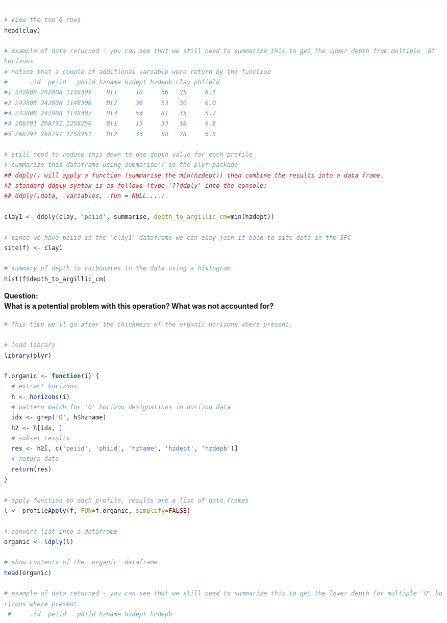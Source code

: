 ```r

# view the top 6 rows
head(clay)

# example of data returned - you can see that we still need to summarize this to get the upper depth from multiple 'Bt' horizons
# notice that a couple of additional variable were return by the function
#      .id  peiid   phiid hzname hzdept hzdepb clay phfield 
#1 242808 242808 1148309    Bt1     18     36   25     6.1  
#2 242808 242808 1148308    Bt2     36     53   30     6.0  
#3 242808 242808 1148307    Bt3     53     81   35     5.7 
#4 268791 268791 1258250    Bt1     15     33   18     6.8 
#5 268791 268791 1258251    Bt2     33     58   28     6.5 

# still need to reduce this down to one depth value for each profile
# summarize this dataframe using summarise() in the plyr package
## ddply() will apply a function (summarise the min(hzdept)) then combine the results into a data frame.
## standard ddply syntax is as follows (type '??ddply' into the console:
## ddply(.data, .variables, .fun = NULL....)

clay1 <- ddply(clay, 'peiid', summarise, depth_to_argillic_cm=min(hzdept))

# since we have peiid in the 'clay1' dataframe we can easy join it back to site data in the SPC
site(f) <- clay1

# summary of depth to carbonates in the data using a histogram
hist(f$depth_to_argillic_cm)
```
**Question:**                                                                                                                                          
**What is a potential problem with this operation?  What was not accounted for?**



```r
# This time we'll go after the thickness of the organic horizons where present.

# load library
library(plyr)

f.organic <- function(i) {
  # extract horizons
  h <- horizons(i)
  # pattern match for 'O' horizon designations in horizon data
  idx <- grep('O', h$hzname)
  h2 <- h[idx, ] 
  # subset results
  res <- h2[, c('peiid', 'phiid', 'hzname', 'hzdept', 'hzdepb')]
  # return data
  return(res)
}

# apply function to each profile, results are a list of data.frames
l <- profileApply(f, FUN=f.organic, simplify=FALSE)

# convert list into a dataframe
organic <- ldply(l)

# show contents of the 'organic' dataframe
head(organic)

# example of data returned - you can see that we still need to summarize this to get the lower depth for multiple 'O' horizons where present. 
 #     .id  peiid   phiid hzname hzdept hzdepb
```